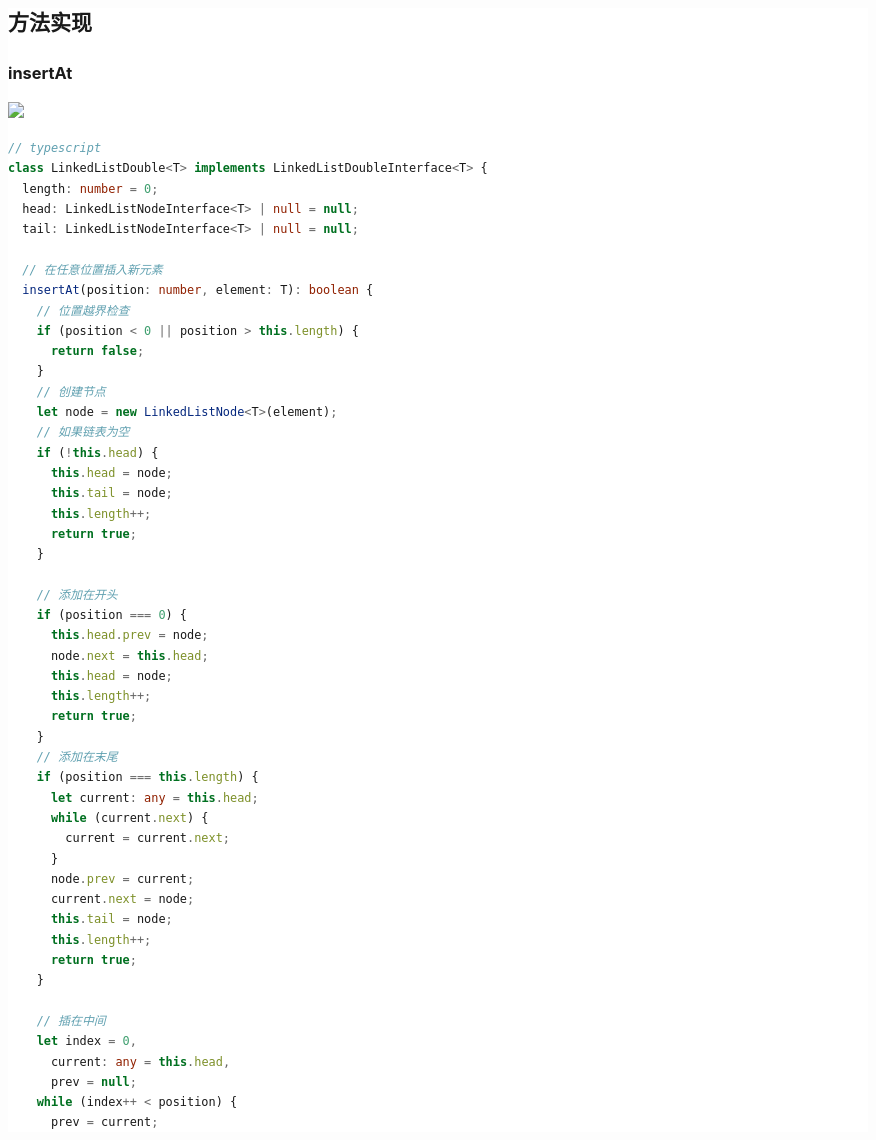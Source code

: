 ## 方法实现

### insertAt

<div>
  <a href='https://upload.junfengshow.com/docs/foundation/link_double_insert_03.png' target='_blank'>
    <img 
      src='https://upload.junfengshow.com/docs/foundation/link_double_insert_03.png'
      width='700'
    />
  </a>
</div>

```typescript
// typescript
class LinkedListDouble<T> implements LinkedListDoubleInterface<T> {
  length: number = 0;
  head: LinkedListNodeInterface<T> | null = null;
  tail: LinkedListNodeInterface<T> | null = null;

  // 在任意位置插入新元素
  insertAt(position: number, element: T): boolean {
    // 位置越界检查
    if (position < 0 || position > this.length) {
      return false;
    }
    // 创建节点
    let node = new LinkedListNode<T>(element);
    // 如果链表为空
    if (!this.head) {
      this.head = node;
      this.tail = node;
      this.length++;
      return true;
    }

    // 添加在开头
    if (position === 0) {
      this.head.prev = node;
      node.next = this.head;
      this.head = node;
      this.length++;
      return true;
    }
    // 添加在末尾
    if (position === this.length) {
      let current: any = this.head;
      while (current.next) {
        current = current.next;
      }
      node.prev = current;
      current.next = node;
      this.tail = node;
      this.length++;
      return true;
    }

    // 插在中间
    let index = 0,
      current: any = this.head,
      prev = null;
    while (index++ < position) {
      prev = current;
```